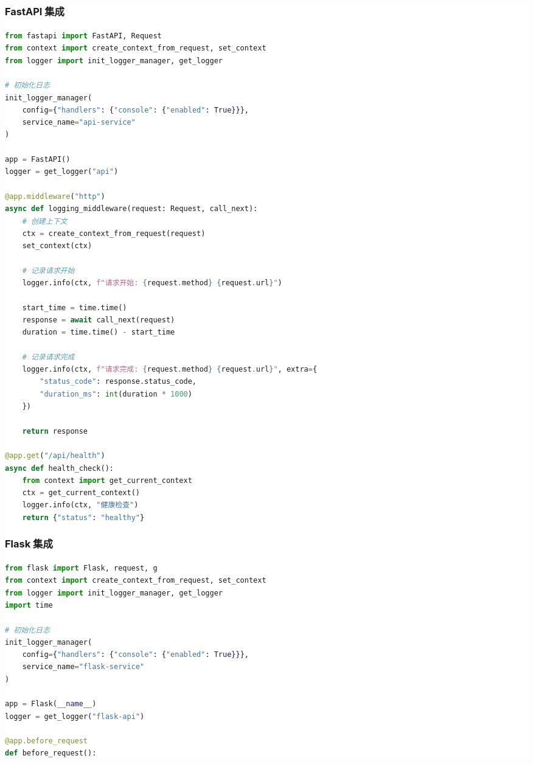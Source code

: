 ### FastAPI 集成

```python
from fastapi import FastAPI, Request
from context import create_context_from_request, set_context
from logger import init_logger_manager, get_logger

# 初始化日志
init_logger_manager(
    config={"handlers": {"console": {"enabled": True}}},
    service_name="api-service"
)

app = FastAPI()
logger = get_logger("api")

@app.middleware("http")
async def logging_middleware(request: Request, call_next):
    # 创建上下文
    ctx = create_context_from_request(request)
    set_context(ctx)
    
    # 记录请求开始
    logger.info(ctx, f"请求开始: {request.method} {request.url}")
    
    start_time = time.time()
    response = await call_next(request)
    duration = time.time() - start_time
    
    # 记录请求完成
    logger.info(ctx, f"请求完成: {request.method} {request.url}", extra={
        "status_code": response.status_code,
        "duration_ms": int(duration * 1000)
    })
    
    return response

@app.get("/api/health")
async def health_check():
    from context import get_current_context
    ctx = get_current_context()
    logger.info(ctx, "健康检查")
    return {"status": "healthy"}
```

### Flask 集成

```python
from flask import Flask, request, g
from context import create_context_from_request, set_context
from logger import init_logger_manager, get_logger
import time

# 初始化日志
init_logger_manager(
    config={"handlers": {"console": {"enabled": True}}},
    service_name="flask-service"
)

app = Flask(__name__)
logger = get_logger("flask-api")

@app.before_request
def before_request():
```